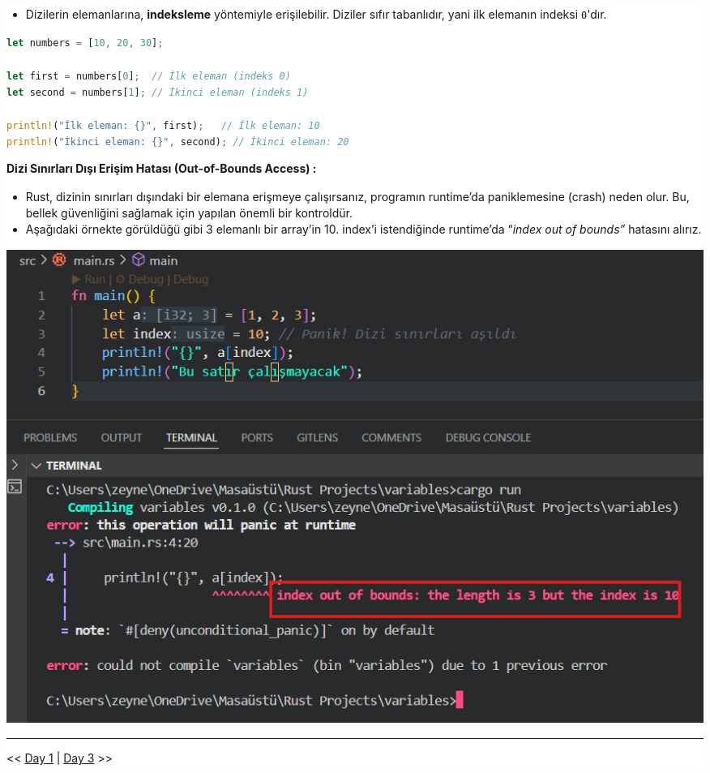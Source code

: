 - Dizilerin elemanlarına, **indeksleme** yöntemiyle erişilebilir. Diziler sıfır tabanlıdır, yani ilk elemanın indeksi `0`'dır.

```rust
let numbers = [10, 20, 30];

let first = numbers[0];  // İlk eleman (indeks 0)
let second = numbers[1]; // İkinci eleman (indeks 1)

println!("İlk eleman: {}", first);   // İlk eleman: 10
println!("İkinci eleman: {}", second); // İkinci eleman: 20
```

**Dizi Sınırları Dışı Erişim Hatası (Out-of-Bounds Access) :** 

- Rust, dizinin sınırları dışındaki bir elemana erişmeye çalışırsanız, programın runtime’da paniklemesine (crash) neden olur. Bu, bellek güvenliğini sağlamak için yapılan önemli bir kontroldür.
- Aşağıdaki örnekte görüldüğü gibi 3 elemanlı bir array’in 10. index’i istendiğinde runtime’da  “*index out of bounds”*  hatasını alırız.

![5.png](images/5.png)

---
<< [Day 1](https://github.com/zeyneptass/30-Days-Of-Rust/blob/main/Rust_Tutorial_Day_1/RustDay1.md) | [Day 3](https://github.com/zeyneptass/30-Days-Of-Rust/blob/main/Rust_Tutorial_Day_3/RustDay3.md) >>